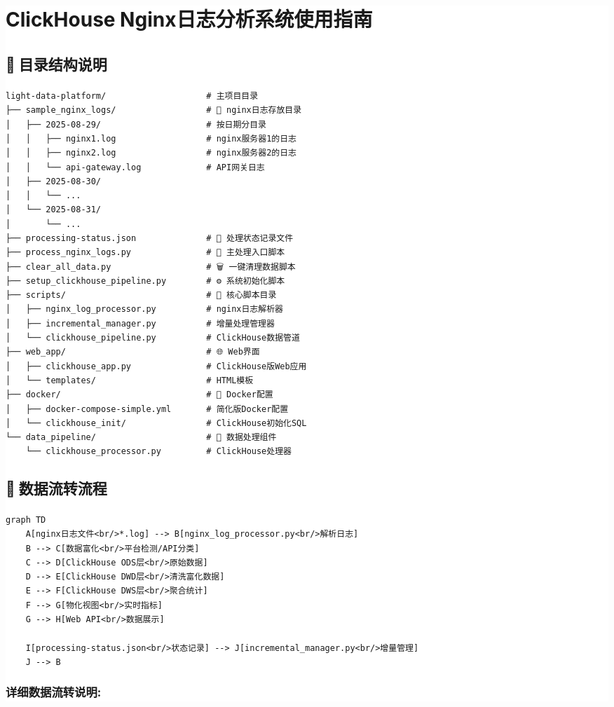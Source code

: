# ClickHouse Nginx日志分析系统使用指南

## 📁 目录结构说明

```
light-data-platform/                    # 主项目目录
├── sample_nginx_logs/                  # 📂 nginx日志存放目录
│   ├── 2025-08-29/                     # 按日期分目录
│   │   ├── nginx1.log                  # nginx服务器1的日志
│   │   ├── nginx2.log                  # nginx服务器2的日志
│   │   └── api-gateway.log             # API网关日志
│   ├── 2025-08-30/
│   │   └── ...
│   └── 2025-08-31/
│       └── ...
├── processing-status.json              # 🔄 处理状态记录文件
├── process_nginx_logs.py               # 🚀 主处理入口脚本
├── clear_all_data.py                   # 🗑️ 一键清理数据脚本
├── setup_clickhouse_pipeline.py        # ⚙️ 系统初始化脚本
├── scripts/                            # 📜 核心脚本目录
│   ├── nginx_log_processor.py          # nginx日志解析器
│   ├── incremental_manager.py          # 增量处理管理器
│   └── clickhouse_pipeline.py          # ClickHouse数据管道
├── web_app/                            # 🌐 Web界面
│   ├── clickhouse_app.py               # ClickHouse版Web应用
│   └── templates/                      # HTML模板
├── docker/                             # 🐳 Docker配置
│   ├── docker-compose-simple.yml       # 简化版Docker配置
│   └── clickhouse_init/                # ClickHouse初始化SQL
└── data_pipeline/                      # 🔧 数据处理组件
    └── clickhouse_processor.py         # ClickHouse处理器
```

## 🔄 数据流转流程

```mermaid
graph TD
    A[nginx日志文件<br/>*.log] --> B[nginx_log_processor.py<br/>解析日志]
    B --> C[数据富化<br/>平台检测/API分类]
    C --> D[ClickHouse ODS层<br/>原始数据]
    D --> E[ClickHouse DWD层<br/>清洗富化数据]
    E --> F[ClickHouse DWS层<br/>聚合统计]
    F --> G[物化视图<br/>实时指标]
    G --> H[Web API<br/>数据展示]
    
    I[processing-status.json<br/>状态记录] --> J[incremental_manager.py<br/>增量管理]
    J --> B
```

### 详细数据流转说明:
